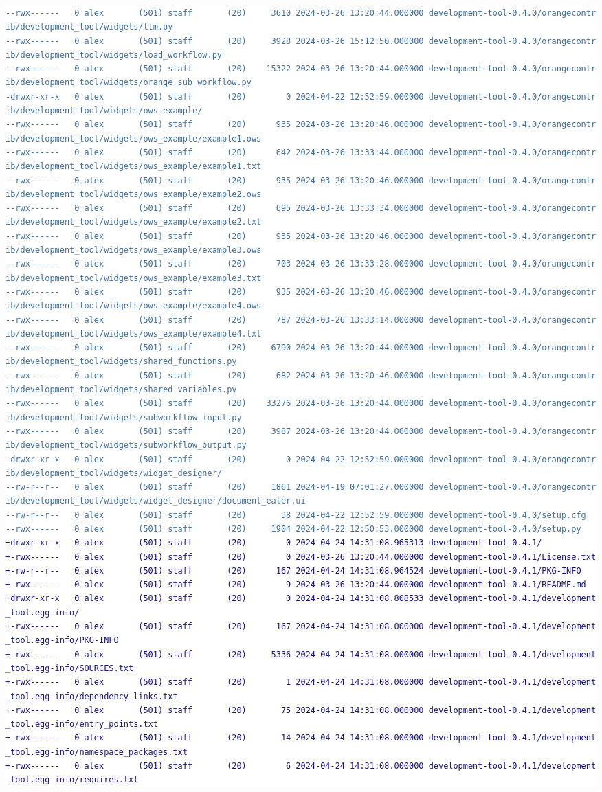 ```diff
--rwx------   0 alex       (501) staff       (20)     3610 2024-03-26 13:20:44.000000 development-tool-0.4.0/orangecontrib/development_tool/widgets/llm.py
--rwx------   0 alex       (501) staff       (20)     3928 2024-03-26 15:12:50.000000 development-tool-0.4.0/orangecontrib/development_tool/widgets/load_workflow.py
--rwx------   0 alex       (501) staff       (20)    15322 2024-03-26 13:20:44.000000 development-tool-0.4.0/orangecontrib/development_tool/widgets/orange_sub_workflow.py
-drwxr-xr-x   0 alex       (501) staff       (20)        0 2024-04-22 12:52:59.000000 development-tool-0.4.0/orangecontrib/development_tool/widgets/ows_example/
--rwx------   0 alex       (501) staff       (20)      935 2024-03-26 13:20:46.000000 development-tool-0.4.0/orangecontrib/development_tool/widgets/ows_example/example1.ows
--rwx------   0 alex       (501) staff       (20)      642 2024-03-26 13:33:44.000000 development-tool-0.4.0/orangecontrib/development_tool/widgets/ows_example/example1.txt
--rwx------   0 alex       (501) staff       (20)      935 2024-03-26 13:20:46.000000 development-tool-0.4.0/orangecontrib/development_tool/widgets/ows_example/example2.ows
--rwx------   0 alex       (501) staff       (20)      695 2024-03-26 13:33:34.000000 development-tool-0.4.0/orangecontrib/development_tool/widgets/ows_example/example2.txt
--rwx------   0 alex       (501) staff       (20)      935 2024-03-26 13:20:46.000000 development-tool-0.4.0/orangecontrib/development_tool/widgets/ows_example/example3.ows
--rwx------   0 alex       (501) staff       (20)      703 2024-03-26 13:33:28.000000 development-tool-0.4.0/orangecontrib/development_tool/widgets/ows_example/example3.txt
--rwx------   0 alex       (501) staff       (20)      935 2024-03-26 13:20:46.000000 development-tool-0.4.0/orangecontrib/development_tool/widgets/ows_example/example4.ows
--rwx------   0 alex       (501) staff       (20)      787 2024-03-26 13:33:14.000000 development-tool-0.4.0/orangecontrib/development_tool/widgets/ows_example/example4.txt
--rwx------   0 alex       (501) staff       (20)     6790 2024-03-26 13:20:44.000000 development-tool-0.4.0/orangecontrib/development_tool/widgets/shared_functions.py
--rwx------   0 alex       (501) staff       (20)      682 2024-03-26 13:20:46.000000 development-tool-0.4.0/orangecontrib/development_tool/widgets/shared_variables.py
--rwx------   0 alex       (501) staff       (20)    33276 2024-03-26 13:20:44.000000 development-tool-0.4.0/orangecontrib/development_tool/widgets/subworkflow_input.py
--rwx------   0 alex       (501) staff       (20)     3987 2024-03-26 13:20:44.000000 development-tool-0.4.0/orangecontrib/development_tool/widgets/subworkflow_output.py
-drwxr-xr-x   0 alex       (501) staff       (20)        0 2024-04-22 12:52:59.000000 development-tool-0.4.0/orangecontrib/development_tool/widgets/widget_designer/
--rw-r--r--   0 alex       (501) staff       (20)     1861 2024-04-19 07:01:27.000000 development-tool-0.4.0/orangecontrib/development_tool/widgets/widget_designer/document_eater.ui
--rw-r--r--   0 alex       (501) staff       (20)       38 2024-04-22 12:52:59.000000 development-tool-0.4.0/setup.cfg
--rwx------   0 alex       (501) staff       (20)     1904 2024-04-22 12:50:53.000000 development-tool-0.4.0/setup.py
+drwxr-xr-x   0 alex       (501) staff       (20)        0 2024-04-24 14:31:08.965313 development-tool-0.4.1/
+-rwx------   0 alex       (501) staff       (20)        0 2024-03-26 13:20:44.000000 development-tool-0.4.1/License.txt
+-rw-r--r--   0 alex       (501) staff       (20)      167 2024-04-24 14:31:08.964524 development-tool-0.4.1/PKG-INFO
+-rwx------   0 alex       (501) staff       (20)        9 2024-03-26 13:20:44.000000 development-tool-0.4.1/README.md
+drwxr-xr-x   0 alex       (501) staff       (20)        0 2024-04-24 14:31:08.808533 development-tool-0.4.1/development_tool.egg-info/
+-rwx------   0 alex       (501) staff       (20)      167 2024-04-24 14:31:08.000000 development-tool-0.4.1/development_tool.egg-info/PKG-INFO
+-rwx------   0 alex       (501) staff       (20)     5336 2024-04-24 14:31:08.000000 development-tool-0.4.1/development_tool.egg-info/SOURCES.txt
+-rwx------   0 alex       (501) staff       (20)        1 2024-04-24 14:31:08.000000 development-tool-0.4.1/development_tool.egg-info/dependency_links.txt
+-rwx------   0 alex       (501) staff       (20)       75 2024-04-24 14:31:08.000000 development-tool-0.4.1/development_tool.egg-info/entry_points.txt
+-rwx------   0 alex       (501) staff       (20)       14 2024-04-24 14:31:08.000000 development-tool-0.4.1/development_tool.egg-info/namespace_packages.txt
+-rwx------   0 alex       (501) staff       (20)        6 2024-04-24 14:31:08.000000 development-tool-0.4.1/development_tool.egg-info/requires.txt
```